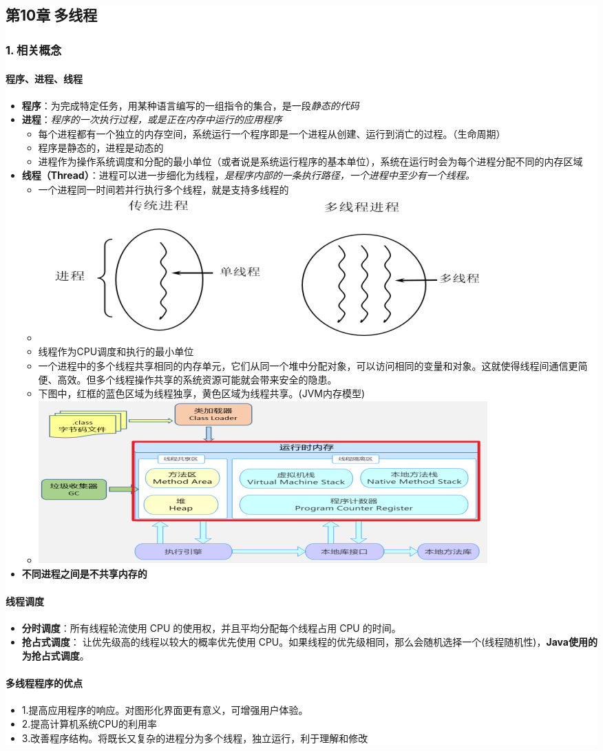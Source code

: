 ## 第10章 多线程            

### 1. 相关概念             

#### 程序、进程、线程               

- **程序**：为完成特定任务，用某种语言编写的一组指令的集合，是一段*静态的代码*
- **进程**：*程序的一次执行过程，或是正在内存中运行的应用程序*
  - 每个进程都有一个独立的内存空间，系统运行一个程序即是一个进程从创建、运行到消亡的过程。（生命周期）
  - 程序是静态的，进程是动态的
  - 进程作为操作系统调度和分配的最小单位（或者说是系统运行程序的基本单位），系统在运行时会为每个进程分配不同的内存区域
- **线程（Thread）**：进程可以进一步细化为线程，*是程序内部的一条执行路径，一个进程中至少有一个线程。*
  - 一个进程同一时间若并行执行多个线程，就是支持多线程的
  - ![img.png](img.png)
  - 线程作为CPU调度和执行的最小单位
  - 一个进程中的多个线程共享相同的内存单元，它们从同一个堆中分配对象，可以访问相同的变量和对象。这就使得线程间通信更简便、高效。但多个线程操作共享的系统资源可能就会带来安全的隐患。
  - 下图中，红框的蓝色区域为线程独享，黄色区域为线程共享。(JVM内存模型)
  - ![img_1.png](img_1.png)
- **不同进程之间是不共享内存的**

#### 线程调度               

- **分时调度**：所有线程轮流使用 CPU 的使用权，并且平均分配每个线程占用 CPU 的时间。
- **抢占式调度**： 让优先级高的线程以较大的概率优先使用 CPU。如果线程的优先级相同，那么会随机选择一个(线程随机性)，**Java使用的为抢占式调度**。

#### 多线程程序的优点               

- 1.提高应用程序的响应。对图形化界面更有意义，可增强用户体验。
- 2.提高计算机系统CPU的利用率
- 3.改善程序结构。将既长又复杂的进程分为多个线程，独立运行，利于理解和修改
